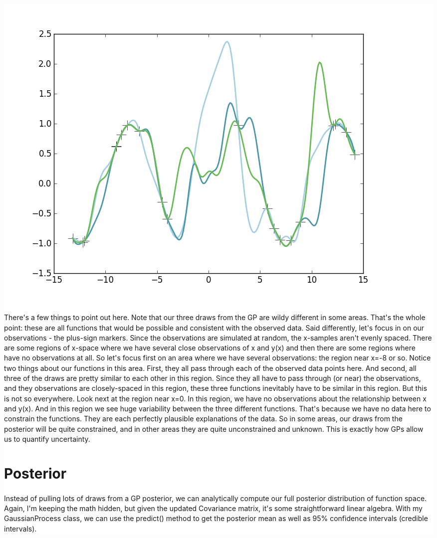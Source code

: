![samples](static/gp_post_samples.png)

There's a few things to point out here. Note that our three draws from the GP are wildy different in some areas. That's the whole point: these are all functions that would be possible and consistent with the observed data. Said differently, let's focus in on our observations - the plus-sign markers. Since the observations are simulated at random, the x-samples aren't evenly spaced. There are some regions of x-space where we have several close observations of x and y(x) and then there are some regions where have no observations at all. So let's focus first on an area where we have several observations: the region near x=-8 or so. Notice two things about our functions in this area. First, they all pass through each of the observed data points here. And second, all three of the draws are pretty similar to each other in this region. Since they all have to pass through (or near) the observations, and they observations are closely-spaced in this region, these three functions inevitably have to be similar in this region. But this is not so everywhere. Look next at the region near x=0. In this region, we have no observations about the relationship between x and y(x). And in this region we see huge variability between the three different functions. That's because we have no data here to constrain the functions. They are each perfectly plausible explanations of the data. So in some areas, our draws from the posterior will be quite constrained, and in other areas they are quite unconstrained and unknown. This is exactly how GPs allow us to quantify uncertainty. 

# Posterior
Instead of pulling lots of draws from a GP posterior, we can analytically compute our full posterior distribution of function space. Again, I'm keeping the math hidden, but given the updated Covariance matrix, it's some straightforward linear algebra. With my GaussianProcess class, we can use the predict() method to get the posterior mean as well as 95% confidence intervals (credible intervals).
